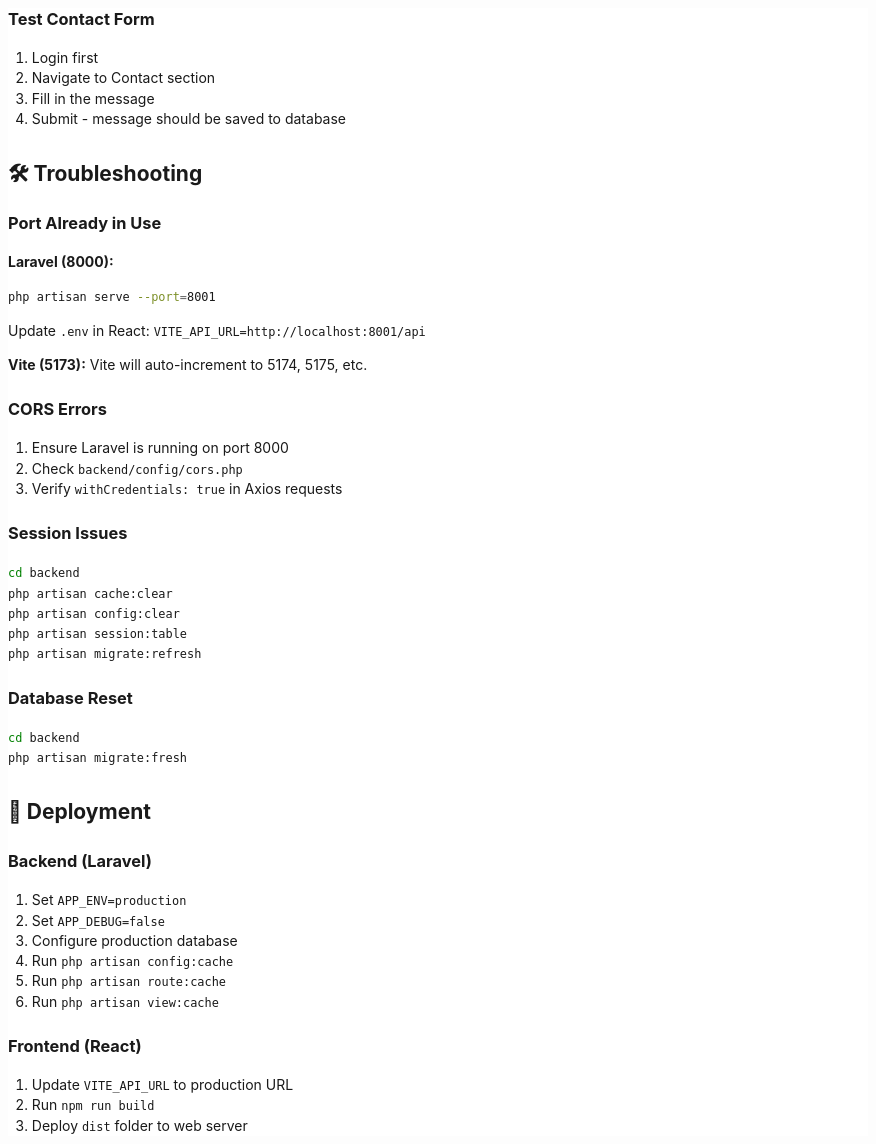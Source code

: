 ### Test Contact Form
1. Login first
2. Navigate to Contact section
3. Fill in the message
4. Submit - message should be saved to database

## 🛠️ Troubleshooting

### Port Already in Use
**Laravel (8000):**
```bash
php artisan serve --port=8001
```
Update `.env` in React: `VITE_API_URL=http://localhost:8001/api`

**Vite (5173):**
Vite will auto-increment to 5174, 5175, etc.

### CORS Errors
1. Ensure Laravel is running on port 8000
2. Check `backend/config/cors.php`
3. Verify `withCredentials: true` in Axios requests

### Session Issues
```bash
cd backend
php artisan cache:clear
php artisan config:clear
php artisan session:table
php artisan migrate:refresh
```

### Database Reset
```bash
cd backend
php artisan migrate:fresh
```

## 🚀 Deployment

### Backend (Laravel)
1. Set `APP_ENV=production`
2. Set `APP_DEBUG=false`
3. Configure production database
4. Run `php artisan config:cache`
5. Run `php artisan route:cache`
6. Run `php artisan view:cache`

### Frontend (React)
1. Update `VITE_API_URL` to production URL
2. Run `npm run build`
3. Deploy `dist` folder to web server
